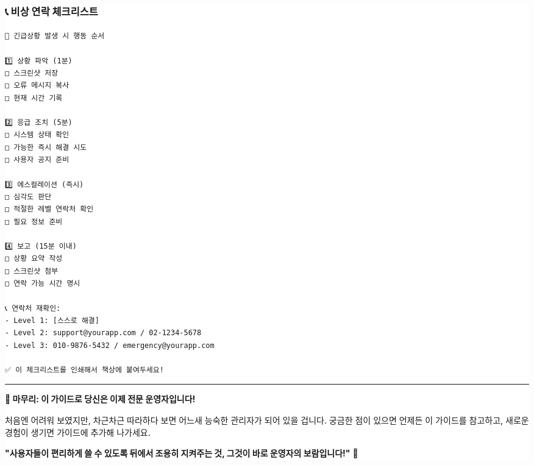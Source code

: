 ### 📞 비상 연락 체크리스트

```
🚨 긴급상황 발생 시 행동 순서

1️⃣ 상황 파악 (1분)
□ 스크린샷 저장
□ 오류 메시지 복사
□ 현재 시간 기록

2️⃣ 응급 조치 (5분)
□ 시스템 상태 확인
□ 가능한 즉시 해결 시도
□ 사용자 공지 준비

3️⃣ 에스컬레이션 (즉시)
□ 심각도 판단
□ 적절한 레벨 연락처 확인
□ 필요 정보 준비

4️⃣ 보고 (15분 이내)
□ 상황 요약 작성
□ 스크린샷 첨부
□ 연락 가능 시간 명시

📞 연락처 재확인:
- Level 1: [스스로 해결]
- Level 2: support@yourapp.com / 02-1234-5678  
- Level 3: 010-9876-5432 / emergency@yourapp.com

✅ 이 체크리스트를 인쇄해서 책상에 붙여두세요!
```

---

**🎯 마무리: 이 가이드로 당신은 이제 전문 운영자입니다!**

처음엔 어려워 보였지만, 차근차근 따라하다 보면 어느새 능숙한 관리자가 되어 있을 겁니다. 궁금한 점이 있으면 언제든 이 가이드를 참고하고, 새로운 경험이 생기면 가이드에 추가해 나가세요.

**"사용자들이 편리하게 쓸 수 있도록 뒤에서 조용히 지켜주는 것, 그것이 바로 운영자의 보람입니다!"** 🌟
